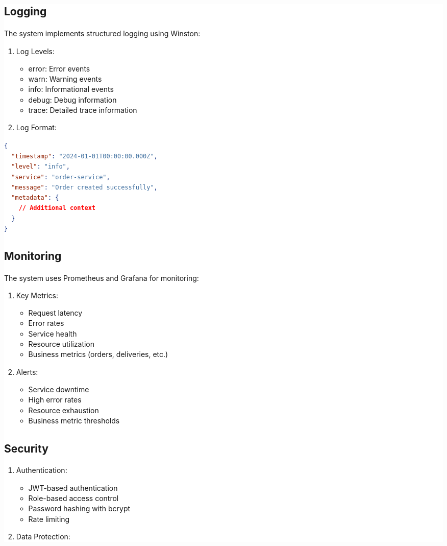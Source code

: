 ## Logging

The system implements structured logging using Winston:

1. Log Levels:

   - error: Error events
   - warn: Warning events
   - info: Informational events
   - debug: Debug information
   - trace: Detailed trace information

2. Log Format:

```json
{
  "timestamp": "2024-01-01T00:00:00.000Z",
  "level": "info",
  "service": "order-service",
  "message": "Order created successfully",
  "metadata": {
    // Additional context
  }
}
```

## Monitoring

The system uses Prometheus and Grafana for monitoring:

1. Key Metrics:

   - Request latency
   - Error rates
   - Service health
   - Resource utilization
   - Business metrics (orders, deliveries, etc.)

2. Alerts:
   - Service downtime
   - High error rates
   - Resource exhaustion
   - Business metric thresholds

## Security

1. Authentication:

   - JWT-based authentication
   - Role-based access control
   - Password hashing with bcrypt
   - Rate limiting

2. Data Protection:
